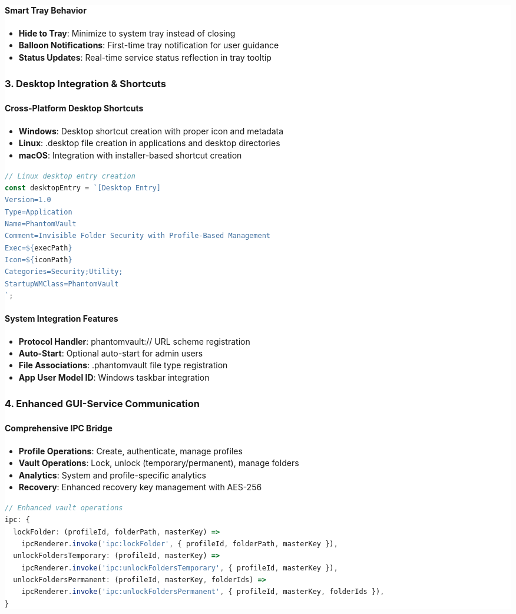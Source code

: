 #### **Smart Tray Behavior**
- **Hide to Tray**: Minimize to system tray instead of closing
- **Balloon Notifications**: First-time tray notification for user guidance
- **Status Updates**: Real-time service status reflection in tray tooltip

### 3. Desktop Integration & Shortcuts

#### **Cross-Platform Desktop Shortcuts**
- **Windows**: Desktop shortcut creation with proper icon and metadata
- **Linux**: .desktop file creation in applications and desktop directories
- **macOS**: Integration with installer-based shortcut creation

```javascript
// Linux desktop entry creation
const desktopEntry = `[Desktop Entry]
Version=1.0
Type=Application
Name=PhantomVault
Comment=Invisible Folder Security with Profile-Based Management
Exec=${execPath}
Icon=${iconPath}
Categories=Security;Utility;
StartupWMClass=PhantomVault
`;
```

#### **System Integration Features**
- **Protocol Handler**: phantomvault:// URL scheme registration
- **Auto-Start**: Optional auto-start for admin users
- **File Associations**: .phantomvault file type registration
- **App User Model ID**: Windows taskbar integration

### 4. Enhanced GUI-Service Communication

#### **Comprehensive IPC Bridge**
- **Profile Operations**: Create, authenticate, manage profiles
- **Vault Operations**: Lock, unlock (temporary/permanent), manage folders
- **Analytics**: System and profile-specific analytics
- **Recovery**: Enhanced recovery key management with AES-256

```typescript
// Enhanced vault operations
ipc: {
  lockFolder: (profileId, folderPath, masterKey) => 
    ipcRenderer.invoke('ipc:lockFolder', { profileId, folderPath, masterKey }),
  unlockFoldersTemporary: (profileId, masterKey) => 
    ipcRenderer.invoke('ipc:unlockFoldersTemporary', { profileId, masterKey }),
  unlockFoldersPermanent: (profileId, masterKey, folderIds) => 
    ipcRenderer.invoke('ipc:unlockFoldersPermanent', { profileId, masterKey, folderIds }),
}
```
